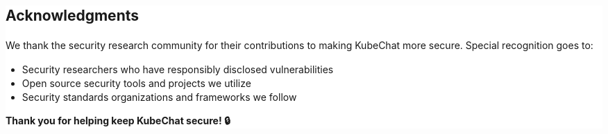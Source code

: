 ## Acknowledgments

We thank the security research community for their contributions to making KubeChat more secure. Special recognition goes to:

- Security researchers who have responsibly disclosed vulnerabilities
- Open source security tools and projects we utilize
- Security standards organizations and frameworks we follow

**Thank you for helping keep KubeChat secure! 🔒**